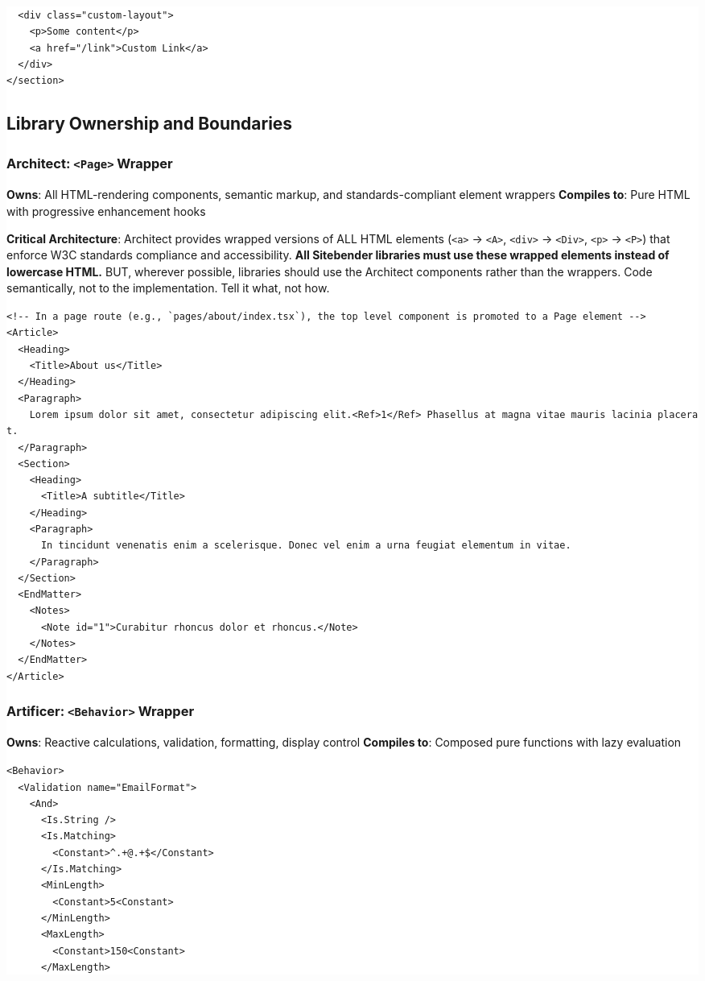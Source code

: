 ```tsx
  <div class="custom-layout">
    <p>Some content</p>
    <a href="/link">Custom Link</a>
  </div>
</section>
```

## Library Ownership and Boundaries

### Architect: `<Page>` Wrapper
**Owns**: All HTML-rendering components, semantic markup, and standards-compliant element wrappers
**Compiles to**: Pure HTML with progressive enhancement hooks

**Critical Architecture**: Architect provides wrapped versions of ALL HTML elements (`<a>` → `<A>`, `<div>` → `<Div>`, `<p>` → `<P>`) that enforce W3C standards compliance and accessibility. **All Sitebender libraries must use these wrapped elements instead of lowercase HTML.** BUT, wherever possible, libraries should use the Architect components rather than the wrappers. Code semantically, not to the implementation. Tell it what, not how.

```tsx
<!-- In a page route (e.g., `pages/about/index.tsx`), the top level component is promoted to a Page element -->
<Article>
  <Heading>
    <Title>About us</Title>
  </Heading>
  <Paragraph>
    Lorem ipsum dolor sit amet, consectetur adipiscing elit.<Ref>1</Ref> Phasellus at magna vitae mauris lacinia placerat.
  </Paragraph>
  <Section>
    <Heading>
      <Title>A subtitle</Title>
    </Heading>
    <Paragraph>
      In tincidunt venenatis enim a scelerisque. Donec vel enim a urna feugiat elementum in vitae.
    </Paragraph>
  </Section>
  <EndMatter>
    <Notes>
      <Note id="1">Curabitur rhoncus dolor et rhoncus.</Note>
    </Notes>
  </EndMatter>
</Article>
```

### Artificer: `<Behavior>` Wrapper
**Owns**: Reactive calculations, validation, formatting, display control
**Compiles to**: Composed pure functions with lazy evaluation

```tsx
<Behavior>
  <Validation name="EmailFormat">
    <And>
      <Is.String />
      <Is.Matching>
        <Constant>^.+@.+$</Constant>
      </Is.Matching>
      <MinLength>
        <Constant>5<Constant>
      </MinLength>
      <MaxLength>
        <Constant>150<Constant>
      </MaxLength>
```